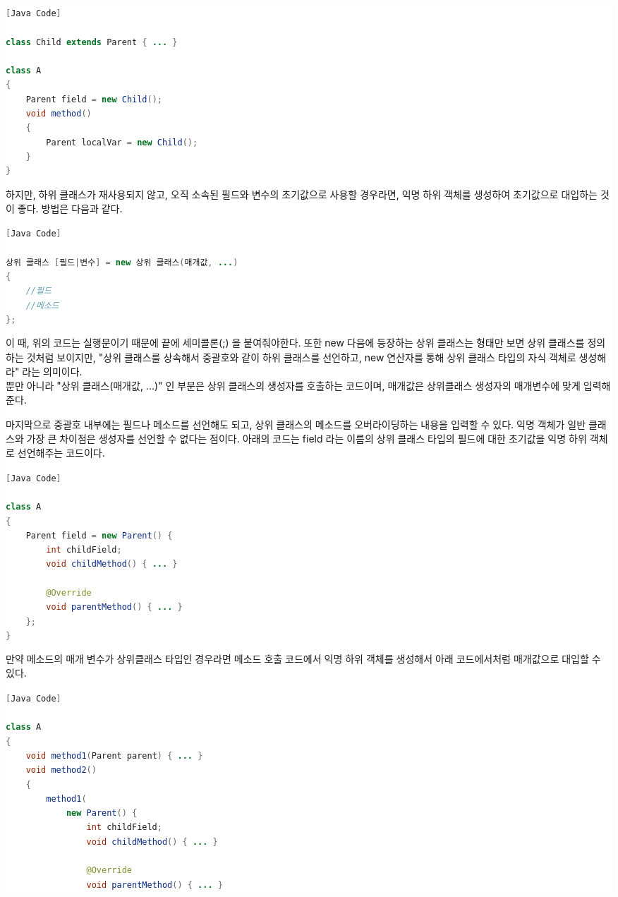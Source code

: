 ```java
[Java Code]

class Child extends Parent { ... }

class A
{
    Parent field = new Child();
    void method()
    {
        Parent localVar = new Child();
    }
}
```

하지만, 하위 클래스가 재사용되지 않고, 오직 소속된 필드와 변수의 초기값으로 사용할 경우라면, 익명 하위 객체를 생성하여 초기값으로 대입하는 것이 좋다. 방법은 다음과 같다.

```java
[Java Code]

상위 클래스 [필드|변수] = new 상위 클래스(매개값, ...)
{
    //필드
    //메소드
};

```

이 때, 위의 코드는 실행문이기 때문에 끝에 세미콜론(;) 을 붙여줘야한다. 또한 new 다음에 등장하는 상위 클래스는 형태만 보면 상위 클래스를 정의하는 것처럼 보이지만, "상위 클래스를 상속해서 중괄호와 같이 하위 클래스를 선언하고, new 연산자를 통해 상위 클래스 타입의 자식 객체로 생성해라" 라는 의미이다.<br>
뿐만 아니라 "상위 클래스(매개값, ...)" 인 부분은 상위 클래스의 생성자를 호출하는 코드이며, 매개값은 상위클래스 생성자의 매개변수에 맞게 입력해준다.

마지막으로 중괄호 내부에는 필드나 메소드를 선언해도 되고, 상위 클래스의 메소드를 오버라이딩하는 내용을 입력할 수 있다. 익명 객체가 일반 클래스와 가장 큰 차이점은 생성자를 선언할 수 없다는 점이다.
아래의 코드는 field 라는 이름의 상위 클래스 타입의 필드에 대한 초기값을 익명 하위 객체로 선언해주는 코드이다.

```java
[Java Code]

class A
{
    Parent field = new Parent() {
        int childField;
        void childMethod() { ... }

        @Override
        void parentMethod() { ... }
    };
}
```

만약 메소드의 매개 변수가 상위클래스 타입인 경우라면 메소드 호출 코드에서 익명 하위 객체를 생성해서 아래 코드에서처럼 매개값으로 대입할 수 있다.

```java
[Java Code]

class A
{
    void method1(Parent parent) { ... }
    void method2()
    {
        method1(
            new Parent() {
                int childField;
                void childMethod() { ... }

                @Override
                void parentMethod() { ... }
```